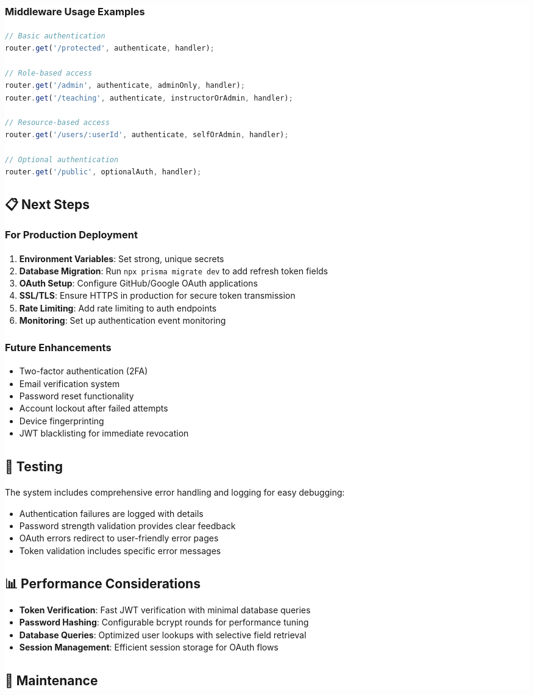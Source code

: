### Middleware Usage Examples
```typescript
// Basic authentication
router.get('/protected', authenticate, handler);

// Role-based access
router.get('/admin', authenticate, adminOnly, handler);
router.get('/teaching', authenticate, instructorOrAdmin, handler);

// Resource-based access
router.get('/users/:userId', authenticate, selfOrAdmin, handler);

// Optional authentication
router.get('/public', optionalAuth, handler);
```

## 📋 Next Steps

### For Production Deployment
1. **Environment Variables**: Set strong, unique secrets
2. **Database Migration**: Run `npx prisma migrate dev` to add refresh token fields
3. **OAuth Setup**: Configure GitHub/Google OAuth applications
4. **SSL/TLS**: Ensure HTTPS in production for secure token transmission
5. **Rate Limiting**: Add rate limiting to auth endpoints
6. **Monitoring**: Set up authentication event monitoring

### Future Enhancements
- Two-factor authentication (2FA)
- Email verification system
- Password reset functionality
- Account lockout after failed attempts
- Device fingerprinting
- JWT blacklisting for immediate revocation

## 🧪 Testing

The system includes comprehensive error handling and logging for easy debugging:
- Authentication failures are logged with details
- Password strength validation provides clear feedback
- OAuth errors redirect to user-friendly error pages
- Token validation includes specific error messages

## 📊 Performance Considerations

- **Token Verification**: Fast JWT verification with minimal database queries
- **Password Hashing**: Configurable bcrypt rounds for performance tuning
- **Database Queries**: Optimized user lookups with selective field retrieval
- **Session Management**: Efficient session storage for OAuth flows

## 🔄 Maintenance
